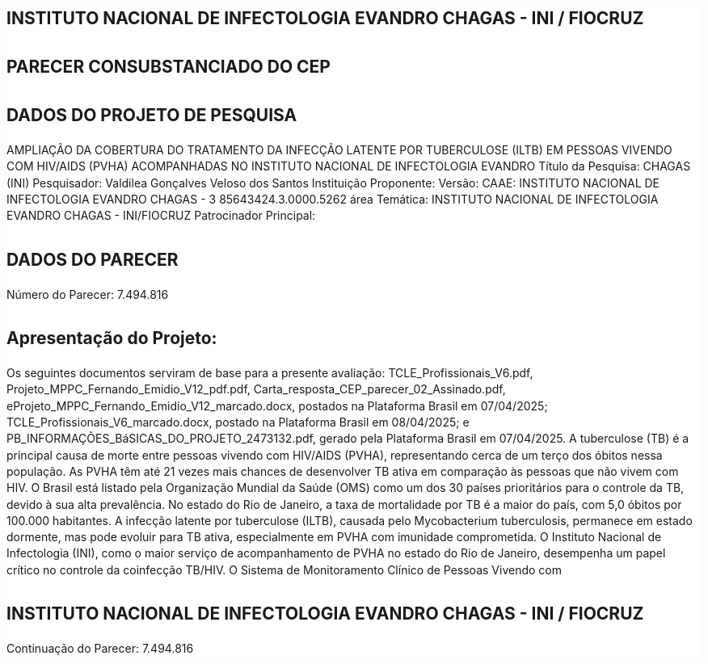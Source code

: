 ## INSTITUTO NACIONAL DE INFECTOLOGIA EVANDRO CHAGAS - INI / FIOCRUZ

## PARECER CONSUBSTANCIADO DO CEP
## DADOS DO PROJETO DE PESQUISA
AMPLIAÇÃO DA COBERTURA DO TRATAMENTO DA INFECÇÃO LATENTE POR TUBERCULOSE  (ILTB)  EM  PESSOAS  VIVENDO  COM  HIV/AIDS  (PVHA) ACOMPANHADAS NO INSTITUTO NACIONAL DE INFECTOLOGIA EVANDRO
Título da Pesquisa: CHAGAS (INI)
Pesquisador: Valdilea Gonçalves Veloso dos Santos
Instituição Proponente:
Versão:
CAAE:
INSTITUTO NACIONAL DE INFECTOLOGIA EVANDRO CHAGAS -
3
85643424.3.0000.5262
área Temática:
INSTITUTO NACIONAL DE INFECTOLOGIA EVANDRO CHAGAS - INI/FIOCRUZ
Patrocinador Principal:
## DADOS DO PARECER
Número do Parecer:
7.494.816
## Apresentação do Projeto:
Os seguintes documentos serviram de base para a presente avaliação: TCLE\_Profissionais\_V6.pdf, Projeto\_MPPC\_Fernando\_Emidio\_V12\_pdf.pdf,  Carta\_resposta\_CEP\_parecer\_02\_Assinado.pdf, eProjeto\_MPPC\_Fernando\_Emidio\_V12\_marcado.docx, postados na Plataforma Brasil em 07/04/2025; TCLE\_Profissionais\_V6\_marcado.docx,  postado  na  Plataforma  Brasil  em  08/04/2025;  e PB\_INFORMAÇÕES\_BáSICAS\_DO\_PROJETO\_2473132.pdf, gerado pela Plataforma  Brasil  em 07/04/2025. A tuberculose (TB) é a principal causa de morte entre pessoas vivendo com HIV/AIDS (PVHA), representando cerca de um terço dos óbitos nessa população. As PVHA têm até 21 vezes mais chances de desenvolver TB ativa em comparação às pessoas que não vivem com HIV. O Brasil está listado pela Organização Mundial da Saúde (OMS) como um dos 30 países prioritários para o controle da TB, devido à sua alta prevalência. No estado do Rio de Janeiro, a taxa de mortalidade por TB é a maior do país, com 5,0 óbitos por 100.000 habitantes. A infecção latente por tuberculose (ILTB), causada pelo Mycobacterium tuberculosis, permanece em estado dormente, mas pode evoluir para TB ativa, especialmente em PVHA com imunidade comprometida. O Instituto Nacional de Infectologia (INI), como o maior serviço de acompanhamento de PVHA no estado do Rio de Janeiro, desempenha um papel crítico no controle da coinfecção TB/HIV. O Sistema de Monitoramento Clínico de Pessoas Vivendo com
## INSTITUTO NACIONAL DE INFECTOLOGIA EVANDRO CHAGAS - INI / FIOCRUZ

Continuação do Parecer: 7.494.816